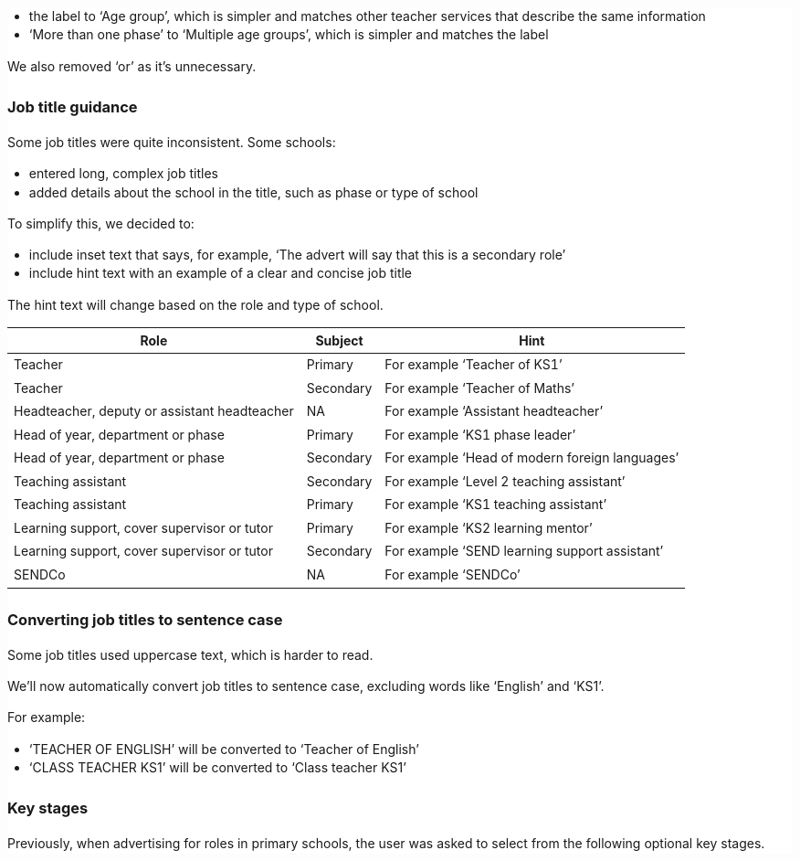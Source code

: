 - the label to ‘Age group’, which is simpler and matches other teacher services that describe the same information
- ‘More than one phase’ to ‘Multiple age groups’, which is simpler and matches the label

We also removed ‘or’ as it’s unnecessary.
### Job title guidance

Some job titles were quite inconsistent. Some schools:

- entered long, complex job titles
- added details about the school in the title, such as phase or type of school

To simplify this, we decided to:

- include inset text that says, for example, ‘The advert will say that this is a secondary role’
- include hint text with an example of a clear and concise job title

The hint text will change based on the role and type of school.

| Role | Subject | Hint |
|------------|----------|----------|
| Teacher | Primary | For example ‘Teacher of KS1’ |
| Teacher | Secondary | For example ‘Teacher of Maths’ |
| Headteacher, deputy or assistant headteacher | NA | For example ‘Assistant headteacher’ |
| Head of year, department or phase | Primary | For example ‘KS1 phase leader’ |
| Head of year, department or phase | Secondary | For example ‘Head of modern foreign languages’ |
| Teaching assistant | Secondary | For example ‘Level 2 teaching assistant’ |
| Teaching assistant | Primary | For example ‘KS1 teaching assistant’ |
| Learning support, cover supervisor or tutor | Primary | For example ‘KS2 learning mentor’ |
| Learning support, cover supervisor or tutor | Secondary | For example ‘SEND learning support assistant’ |
| SENDCo | NA | For example ‘SENDCo’ |


### Converting job titles to sentence case

Some job titles used uppercase text, which is harder to read.

We’ll now automatically convert job titles to sentence case, excluding words like ‘English’ and ‘KS1’.

For example:

- ‘TEACHER OF ENGLISH’ will be converted to ‘Teacher of English’
- ‘CLASS TEACHER KS1’ will be converted to ‘Class teacher KS1’

### Key stages

Previously, when advertising for roles in primary schools, the user was asked to select from the following optional key stages.
